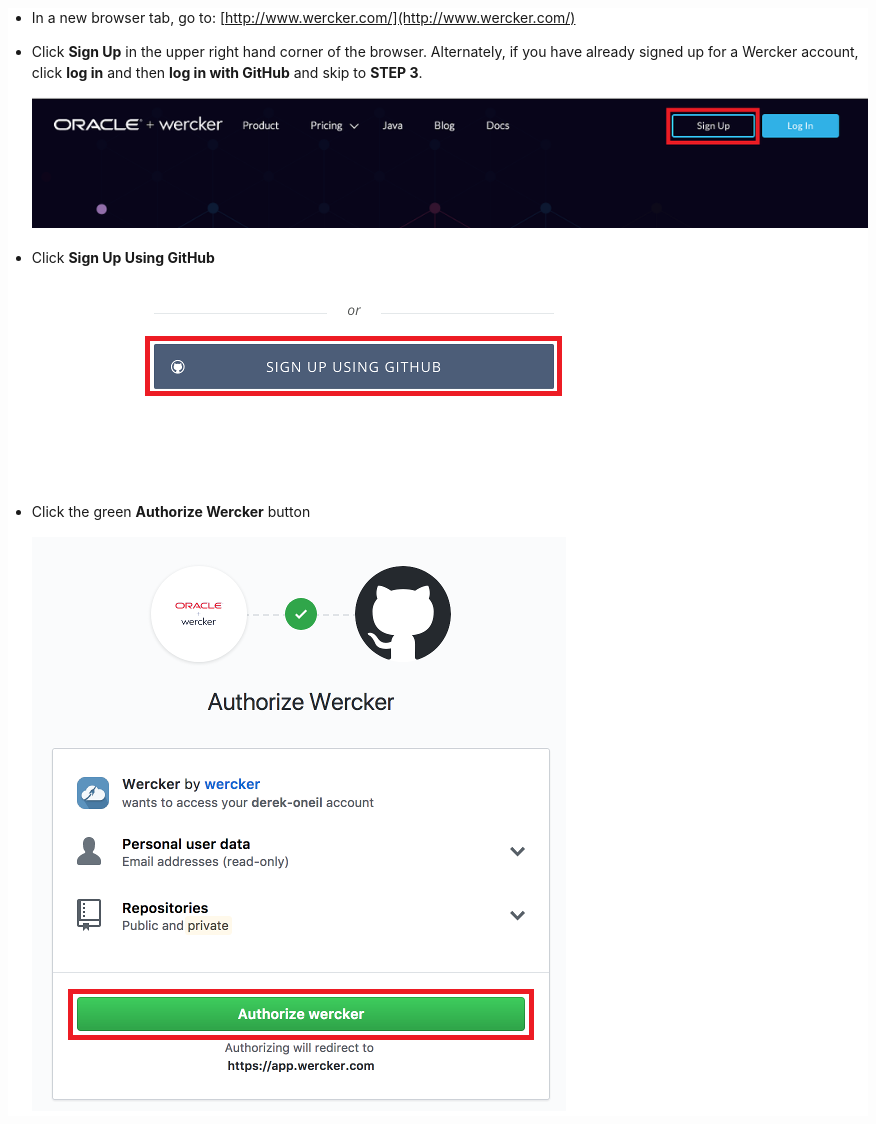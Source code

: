 - In a new browser tab, go to:
    [http://www.wercker.com/](http://www.wercker.com/)

- Click **Sign Up** in the upper right hand corner of the browser. Alternately, if you have already signed up for a Wercker account, click **log in** and then **log in with GitHub** and skip to **STEP 3**.

  ![](images/100/2.png)

- Click **Sign Up Using GitHub**

  ![](images/100/3.png)

- Click the green **Authorize Wercker** button

  ![](images/100/4.png)
